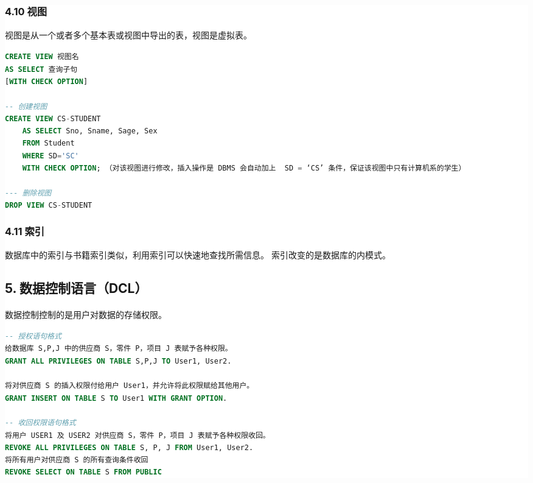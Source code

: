 ### 4.10 视图

视图是从一个或者多个基本表或视图中导出的表，视图是虚拟表。

```sql
CREATE VIEW 视图名
AS SELECT 查询子句
[WITH CHECK OPTION]

-- 创建视图
CREATE VIEW CS-STUDENT
	AS SELECT Sno, Sname, Sage, Sex
	FROM Student
	WHERE SD='SC'
	WITH CHECK OPTION; （对该视图进行修改，插入操作是 DBMS 会自动加上  SD = ‘CS’ 条件，保证该视图中只有计算机系的学生）

--- 删除视图
DROP VIEW CS-STUDENT

```

### 4.11 索引

数据库中的索引与书籍索引类似，利用索引可以快速地查找所需信息。
索引改变的是数据库的内模式。

## 5. 数据控制语言（DCL）

数据控制控制的是用户对数据的存储权限。

```sql
-- 授权语句格式
给数据库 S,P,J 中的供应商 S，零件 P，项目 J 表赋予各种权限。
GRANT ALL PRIVILEGES ON TABLE S,P,J TO User1, User2.

将对供应商 S 的插入权限付给用户 User1，并允许将此权限赋给其他用户。
GRANT INSERT ON TABLE S TO User1 WITH GRANT OPTION.

-- 收回权限语句格式
将用户 USER1 及 USER2 对供应商 S，零件 P，项目 J 表赋予各种权限收回。
REVOKE ALL PRIVILEGES ON TABLE S, P, J FROM User1, User2.
将所有用户对供应商 S 的所有查询条件收回
REVOKE SELECT ON TABLE S FROM PUBLIC

```